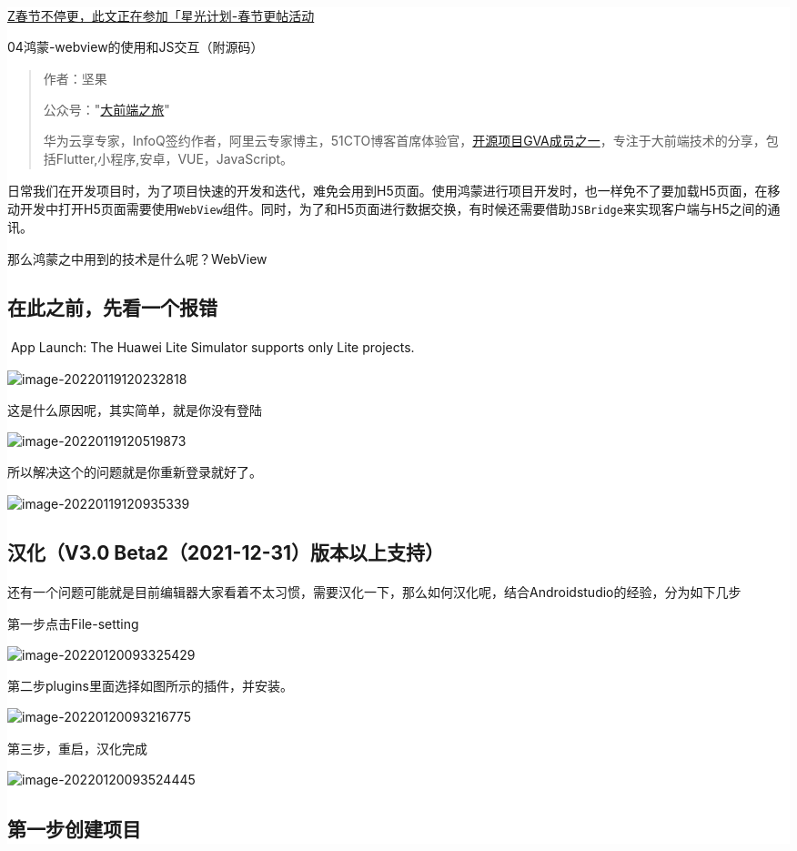 [Z春节不停更，此文正在参加「星光计划-春节更帖活动](https://harmonyos.51cto.com/posts/9923)

04鸿蒙-webview的使用和JS交互（附源码）

> 作者：坚果
>
> 公众号："[大前端之旅](https://mp.weixin.qq.com/s/aJvihD4dzEJyOV3q6_Zeng)"
>
> 华为云享专家，InfoQ签约作者，阿里云专家博主，51CTO博客首席体验官，[开源项目GVA成员之一](https://www.gin-vue-admin.com/)，专注于大前端技术的分享，包括Flutter,小程序,安卓，VUE，JavaScript。







日常我们在开发项目时，为了项目快速的开发和迭代，难免会用到H5页面。使用鸿蒙进行项目开发时，也一样免不了要加载H5页面，在移动开发中打开H5页面需要使用`WebView`组件。同时，为了和H5页面进行数据交换，有时候还需要借助`JSBridge`来实现客户端与H5之间的通讯。

那么鸿蒙之中用到的技术是什么呢？WebView

## 在此之前，先看一个报错

​	App Launch: The Huawei Lite Simulator supports only Lite projects.

![image-20220119120232818](https://luckly007.oss-cn-beijing.aliyuncs.com/image/image-20220119120232818.png)

这是什么原因呢，其实简单，就是你没有登陆

![image-20220119120519873](https://luckly007.oss-cn-beijing.aliyuncs.com/image/image-20220119120519873.png)

所以解决这个的问题就是你重新登录就好了。

![image-20220119120935339](https://luckly007.oss-cn-beijing.aliyuncs.com/image/image-20220119120935339.png)

## 汉化（V3.0 Beta2（2021-12-31）版本以上支持）

还有一个问题可能就是目前编辑器大家看着不太习惯，需要汉化一下，那么如何汉化呢，结合Androidstudio的经验，分为如下几步

第一步点击File-setting



![image-20220120093325429](https://luckly007.oss-cn-beijing.aliyuncs.com/image/image-20220120093325429.png)

第二步plugins里面选择如图所示的插件，并安装。

![image-20220120093216775](https://luckly007.oss-cn-beijing.aliyuncs.com/image/image-20220120093216775.png)

第三步，重启，汉化完成

![image-20220120093524445](https://luckly007.oss-cn-beijing.aliyuncs.com/image/image-20220120093524445.png)



## 第一步创建项目
